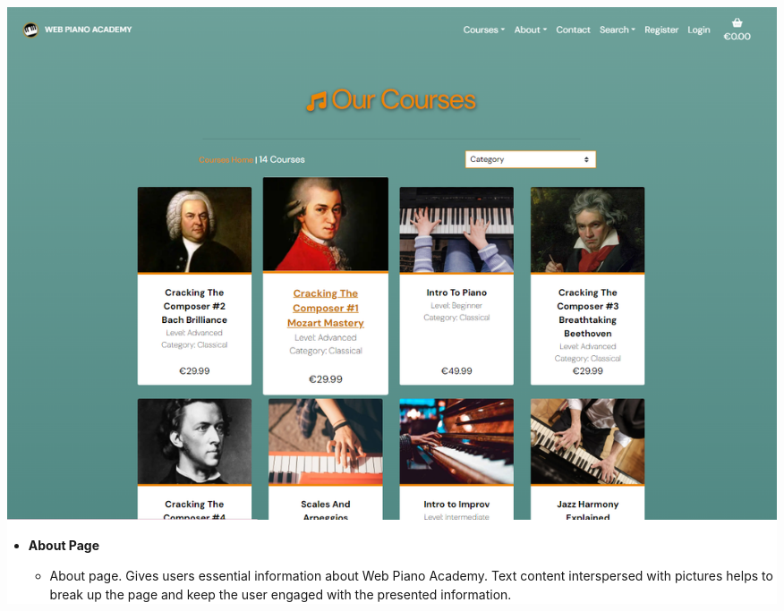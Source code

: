 ![screenshot](documentation/features/sitepages/courses.png)

- **About Page**

    - About page. Gives users essential information about Web Piano Academy. Text content interspersed with pictures helps to break up the page and keep the user engaged with the presented information. 
